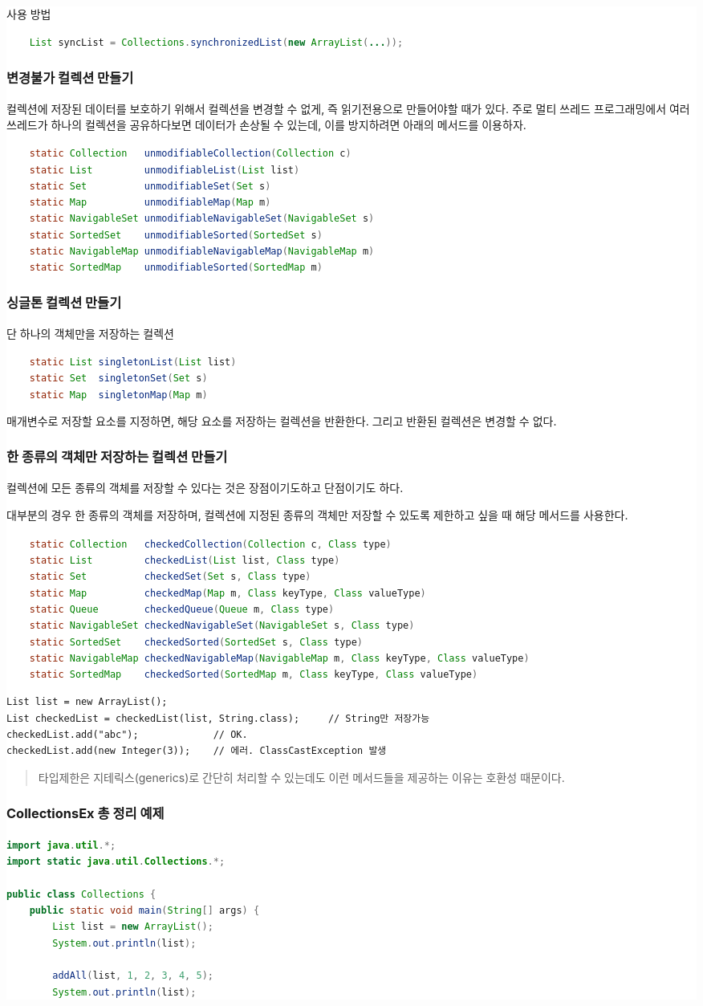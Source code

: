 사용 방법
```java
    List syncList = Collections.synchronizedList(new ArrayList(...));
```

### **변경불가 컬렉션 만들기**
컬렉션에 저장된 데이터를 보호하기 위해서 컬렉션을 변경할 수 없게, 즉 읽기전용으로 만들어야할 때가 있다. 주로 멀티 쓰레드 프로그래밍에서 여러 쓰레드가 하나의 컬렉션을 공유하다보면 데이터가 손상될 수 있는데, 이를 방지하려면 아래의 메서드를 이용하자.

```java
    static Collection   unmodifiableCollection(Collection c)
    static List         unmodifiableList(List list)
    static Set          unmodifiableSet(Set s)
    static Map          unmodifiableMap(Map m)
    static NavigableSet unmodifiableNavigableSet(NavigableSet s)
    static SortedSet    unmodifiableSorted(SortedSet s)
    static NavigableMap unmodifiableNavigableMap(NavigableMap m)
    static SortedMap    unmodifiableSorted(SortedMap m)
```

### **싱글톤 컬렉션 만들기**
단 하나의 객체만을 저장하는 컬렉션

```java
    static List singletonList(List list)
    static Set  singletonSet(Set s)
    static Map  singletonMap(Map m)
```
매개변수로 저장할 요소를 지정하면, 해당 요소를 저장하는 컬렉션을 반환한다. 그리고 반환된 컬렉션은 변경할 수 없다.

### **한 종류의 객체만 저장하는 컬렉션 만들기**
컬렉션에 모든 종류의 객체를 저장할 수 있다는 것은 장점이기도하고 단점이기도 하다.

대부분의 경우 한 종류의 객체를 저장하며, 컬렉션에 지정된 종류의 객체만 저장할 수 있도록 제한하고 싶을 때 해당 메서드를 사용한다.
```java
    static Collection   checkedCollection(Collection c, Class type)
    static List         checkedList(List list, Class type)
    static Set          checkedSet(Set s, Class type)
    static Map          checkedMap(Map m, Class keyType, Class valueType)
    static Queue        checkedQueue(Queue m, Class type)
    static NavigableSet checkedNavigableSet(NavigableSet s, Class type)
    static SortedSet    checkedSorted(SortedSet s, Class type)
    static NavigableMap checkedNavigableMap(NavigableMap m, Class keyType, Class valueType)
    static SortedMap    checkedSorted(SortedMap m, Class keyType, Class valueType)
```

    List list = new ArrayList();
    List checkedList = checkedList(list, String.class);     // String만 저장가능
    checkedList.add("abc");             // OK.
    checkedList.add(new Integer(3));    // 에러. ClassCastException 발생

>타입제한은 지테릭스(generics)로 간단히 처리할 수 있는데도 이런 메서드들을 제공하는 이유는 호환성 때문이다.


### **CollectionsEx 총 정리 예제**
```java
import java.util.*;
import static java.util.Collections.*;

public class Collections {
    public static void main(String[] args) {
        List list = new ArrayList();
        System.out.println(list);

        addAll(list, 1, 2, 3, 4, 5);
        System.out.println(list);

```